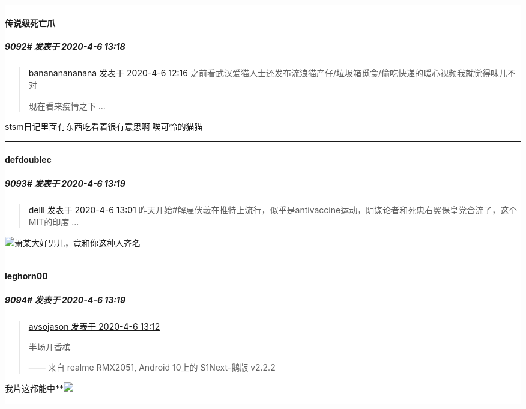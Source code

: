 


-----

####  传说级死亡爪  
##### 9092#       发表于 2020-4-6 13:18



<blockquote><a href="httphttps://bbs.saraba1st.com/2b/forum.php?mod=redirect&amp;goto=findpost&amp;pid=46991096&amp;ptid=1921823" target="_blank">banananananana 发表于 2020-4-6 12:16</a>
之前看武汉爱猫人士还发布流浪猫产仔/垃圾箱觅食/偷吃快递的暖心视频我就觉得味儿不对

现在看来疫情之下 ...</blockquote>
stsm日记里面有东西吃看着很有意思啊
唉可怜的猫猫







-----

####  defdoublec  
##### 9093#       发表于 2020-4-6 13:19



<blockquote><a href="httphttps://bbs.saraba1st.com/2b/forum.php?mod=redirect&amp;goto=findpost&amp;pid=46991464&amp;ptid=1921823" target="_blank">delll 发表于 2020-4-6 13:01</a>
昨天开始#解雇伏羲在推特上流行，似乎是antivaccine运动，阴谋论者和死忠右翼保皇党合流了，这个MIT的印度 ...</blockquote>
<img src="https://static.saraba1st.com/image/smiley/face2017/067.png" referrerpolicy="no-referrer">萧某大好男儿，竟和你这种人齐名







-----

####  leghorn00  
##### 9094#       发表于 2020-4-6 13:19



<blockquote><a href="httphttps://bbs.saraba1st.com/2b/forum.php?mod=redirect&amp;goto=findpost&amp;pid=46991588&amp;ptid=1921823" target="_blank">avsojason 发表于 2020-4-6 13:12</a>

半场开香槟


—— 来自 realme RMX2051, Android 10上的 S1Next-鹅版 v2.2.2</blockquote>
我片这都能中**<img src="https://static.saraba1st.com/image/smiley/face2017/068.png" referrerpolicy="no-referrer">







-----
